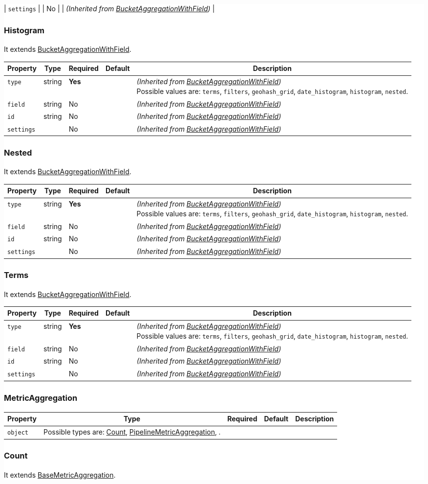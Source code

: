 | `settings` |        | No       |         | _(Inherited from [BucketAggregationWithField](#bucketaggregationwithfield))_                                                                                                       |

### Histogram

It extends [BucketAggregationWithField](#bucketaggregationwithfield).

| Property   | Type   | Required | Default | Description                                                                                                                                                                        |
| ---------- | ------ | -------- | ------- | ---------------------------------------------------------------------------------------------------------------------------------------------------------------------------------- |
| `type`     | string | **Yes**  |         | _(Inherited from [BucketAggregationWithField](#bucketaggregationwithfield))_<br/>Possible values are: `terms`, `filters`, `geohash_grid`, `date_histogram`, `histogram`, `nested`. |
| `field`    | string | No       |         | _(Inherited from [BucketAggregationWithField](#bucketaggregationwithfield))_                                                                                                       |
| `id`       | string | No       |         | _(Inherited from [BucketAggregationWithField](#bucketaggregationwithfield))_                                                                                                       |
| `settings` |        | No       |         | _(Inherited from [BucketAggregationWithField](#bucketaggregationwithfield))_                                                                                                       |

### Nested

It extends [BucketAggregationWithField](#bucketaggregationwithfield).

| Property   | Type   | Required | Default | Description                                                                                                                                                                        |
| ---------- | ------ | -------- | ------- | ---------------------------------------------------------------------------------------------------------------------------------------------------------------------------------- |
| `type`     | string | **Yes**  |         | _(Inherited from [BucketAggregationWithField](#bucketaggregationwithfield))_<br/>Possible values are: `terms`, `filters`, `geohash_grid`, `date_histogram`, `histogram`, `nested`. |
| `field`    | string | No       |         | _(Inherited from [BucketAggregationWithField](#bucketaggregationwithfield))_                                                                                                       |
| `id`       | string | No       |         | _(Inherited from [BucketAggregationWithField](#bucketaggregationwithfield))_                                                                                                       |
| `settings` |        | No       |         | _(Inherited from [BucketAggregationWithField](#bucketaggregationwithfield))_                                                                                                       |

### Terms

It extends [BucketAggregationWithField](#bucketaggregationwithfield).

| Property   | Type   | Required | Default | Description                                                                                                                                                                        |
| ---------- | ------ | -------- | ------- | ---------------------------------------------------------------------------------------------------------------------------------------------------------------------------------- |
| `type`     | string | **Yes**  |         | _(Inherited from [BucketAggregationWithField](#bucketaggregationwithfield))_<br/>Possible values are: `terms`, `filters`, `geohash_grid`, `date_histogram`, `histogram`, `nested`. |
| `field`    | string | No       |         | _(Inherited from [BucketAggregationWithField](#bucketaggregationwithfield))_                                                                                                       |
| `id`       | string | No       |         | _(Inherited from [BucketAggregationWithField](#bucketaggregationwithfield))_                                                                                                       |
| `settings` |        | No       |         | _(Inherited from [BucketAggregationWithField](#bucketaggregationwithfield))_                                                                                                       |

### MetricAggregation

| Property | Type                                                                                                 | Required | Default | Description |
| -------- | ---------------------------------------------------------------------------------------------------- | -------- | ------- | ----------- |
| `object` | Possible types are: [Count](#count), [PipelineMetricAggregation](#pipelinemetricaggregation), [](#). |          |         |

### Count

It extends [BaseMetricAggregation](#basemetricaggregation).
